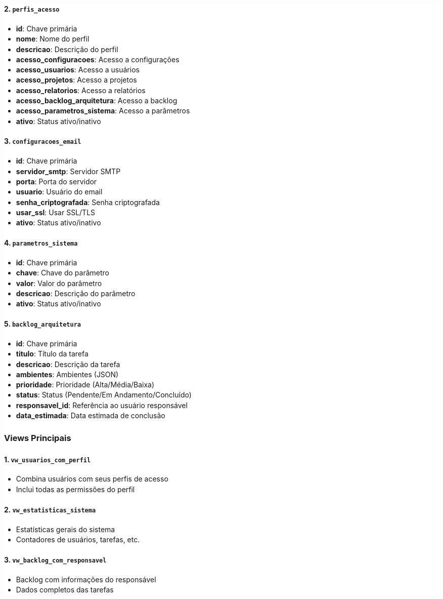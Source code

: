 #### 2. `perfis_acesso`
- **id**: Chave primária
- **nome**: Nome do perfil
- **descricao**: Descrição do perfil
- **acesso_configuracoes**: Acesso a configurações
- **acesso_usuarios**: Acesso a usuários
- **acesso_projetos**: Acesso a projetos
- **acesso_relatorios**: Acesso a relatórios
- **acesso_backlog_arquitetura**: Acesso a backlog
- **acesso_parametros_sistema**: Acesso a parâmetros
- **ativo**: Status ativo/inativo

#### 3. `configuracoes_email`
- **id**: Chave primária
- **servidor_smtp**: Servidor SMTP
- **porta**: Porta do servidor
- **usuario**: Usuário do email
- **senha_criptografada**: Senha criptografada
- **usar_ssl**: Usar SSL/TLS
- **ativo**: Status ativo/inativo

#### 4. `parametros_sistema`
- **id**: Chave primária
- **chave**: Chave do parâmetro
- **valor**: Valor do parâmetro
- **descricao**: Descrição do parâmetro
- **ativo**: Status ativo/inativo

#### 5. `backlog_arquitetura`
- **id**: Chave primária
- **titulo**: Título da tarefa
- **descricao**: Descrição da tarefa
- **ambientes**: Ambientes (JSON)
- **prioridade**: Prioridade (Alta/Média/Baixa)
- **status**: Status (Pendente/Em Andamento/Concluído)
- **responsavel_id**: Referência ao usuário responsável
- **data_estimada**: Data estimada de conclusão

### Views Principais

#### 1. `vw_usuarios_com_perfil`
- Combina usuários com seus perfis de acesso
- Inclui todas as permissões do perfil

#### 2. `vw_estatisticas_sistema`
- Estatísticas gerais do sistema
- Contadores de usuários, tarefas, etc.

#### 3. `vw_backlog_com_responsavel`
- Backlog com informações do responsável
- Dados completos das tarefas

